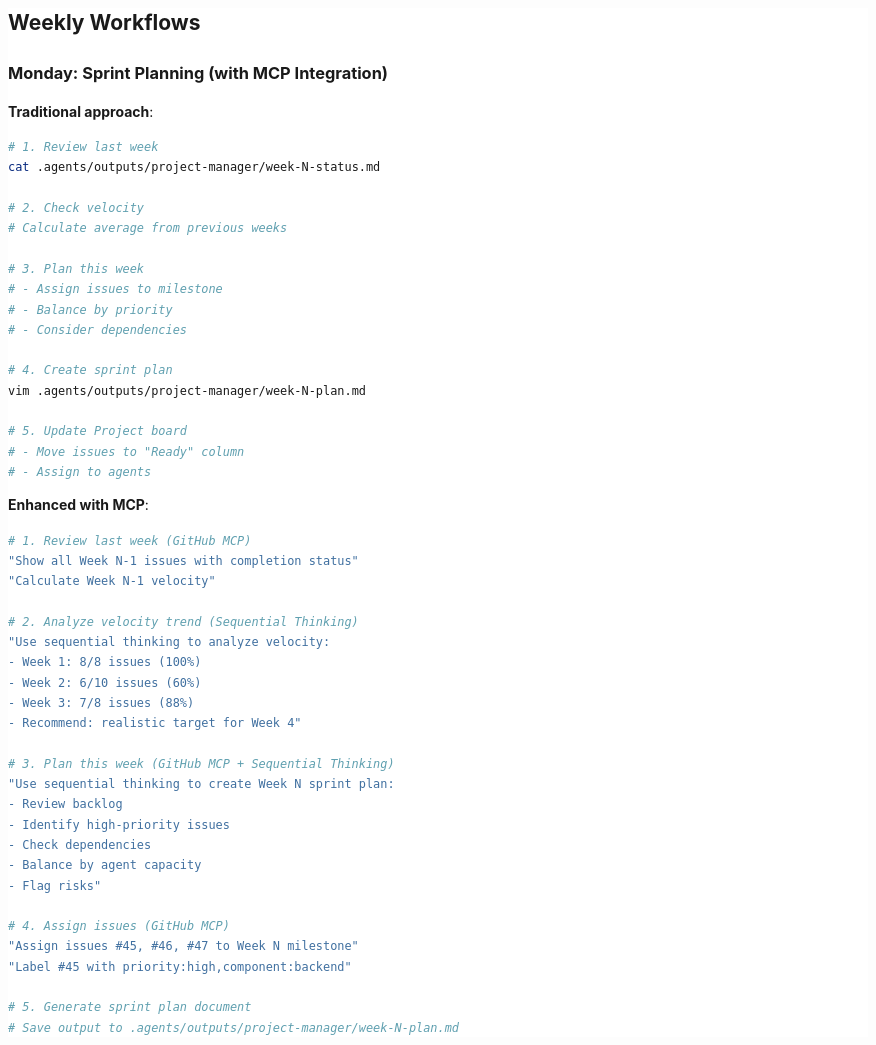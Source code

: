 
## Weekly Workflows

### Monday: Sprint Planning (with MCP Integration)

**Traditional approach**:
```bash
# 1. Review last week
cat .agents/outputs/project-manager/week-N-status.md

# 2. Check velocity
# Calculate average from previous weeks

# 3. Plan this week
# - Assign issues to milestone
# - Balance by priority
# - Consider dependencies

# 4. Create sprint plan
vim .agents/outputs/project-manager/week-N-plan.md

# 5. Update Project board
# - Move issues to "Ready" column
# - Assign to agents
```

**Enhanced with MCP**:
```bash
# 1. Review last week (GitHub MCP)
"Show all Week N-1 issues with completion status"
"Calculate Week N-1 velocity"

# 2. Analyze velocity trend (Sequential Thinking)
"Use sequential thinking to analyze velocity:
- Week 1: 8/8 issues (100%)
- Week 2: 6/10 issues (60%)
- Week 3: 7/8 issues (88%)
- Recommend: realistic target for Week 4"

# 3. Plan this week (GitHub MCP + Sequential Thinking)
"Use sequential thinking to create Week N sprint plan:
- Review backlog
- Identify high-priority issues
- Check dependencies
- Balance by agent capacity
- Flag risks"

# 4. Assign issues (GitHub MCP)
"Assign issues #45, #46, #47 to Week N milestone"
"Label #45 with priority:high,component:backend"

# 5. Generate sprint plan document
# Save output to .agents/outputs/project-manager/week-N-plan.md
```
